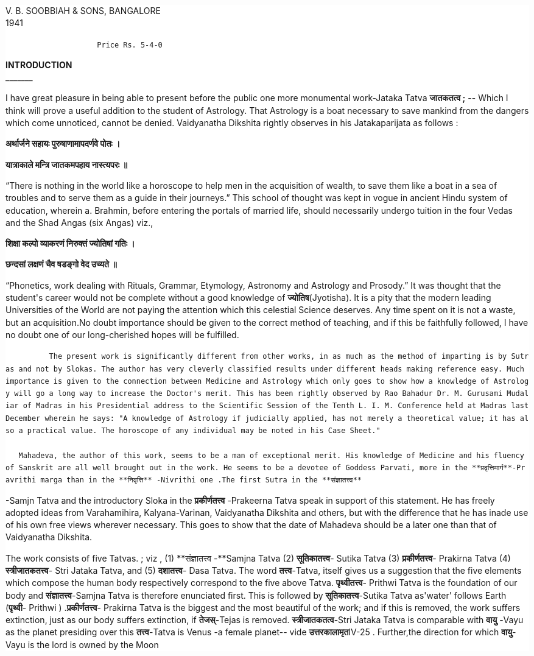 V. B. SOOBBIAH & SONS, BANGALORE  
1941  
                       

                         Price Rs. 5-4-0



**INTRODUCTION**  
\_\_\_\_\_\_\_

I have great pleasure in being able to present before the public one more monumental work-Jataka Tatva **जातकतत्व ;** -- Which I think will prove a useful addition to the student of Astrology. That Astrology is a boat necessary to save mankind from the dangers which come unnoticed, cannot be denied. Vaidyanatha Dikshita rightly observes in his Jatakaparijata as follows :

**अर्थार्जने सहायः पुरुषाणामापदर्णवे पोतः ।**

**यात्राकाले मन्त्रि जातकमपहाय नास्त्यपरः ॥**

“There is nothing in the world like a horoscope to help men in the acquisition of wealth, to save them like a boat in a sea of troubles and to serve them as a guide in their journeys.” This school of thought was kept in vogue in ancient Hindu system of education, wherein a. Brahmin, before entering the portals of married life, should necessarily undergo tuition in the four Vedas and the Shad Angas (six Angas) viz.,

**शिक्षा कल्पो व्याकरणं निरुक्तं ज्योतिषां गतिः ।**

**छन्दसां लक्षणं चैव षडङ्गो वेद उच्यते ॥**

“Phonetics, work dealing with Rituals, Grammar, Etymology, Astronomy and Astrology and Prosody.” It was thought that the student's career would not be complete without a good knowledge of **ज्योतिष**(Jyotisha). It is a pity that the modern leading Universities of the World are not paying the attention which this celestial Science deserves. Any time spent on it is not a waste, but an acquisition.No doubt importance should be given to the correct method of teaching, and if this be faithfully followed, I have no doubt one of our long-cherished hopes will be fulfilled.

              The present work is significantly different from other works, in as much as the method of imparting is by Sutras and not by Slokas. The author has very cleverly classified results under different heads making reference easy. Much importance is given to the connection between Medicine and Astrology which only goes to show how a knowledge of Astrology will go a long way to increase the Doctor's merit. This has been rightly observed by Rao Bahadur Dr. M. Gurusami Mudaliar of Madras in his Presidential address to the Scientific Session of the Tenth L. I. M. Conference held at Madras last December wherein he says: "A knowledge of Astrology if judicially applied, has not merely a theoretical value; it has also a practical value. The horoscope of any individual may be noted in his Case Sheet."

       Mahadeva, the author of this work, seems to be a man of exceptional merit. His knowledge of Medicine and his fluency of Sanskrit are all well brought out in the work. He seems to be a devotee of Goddess Parvati, more in the **प्रवृत्तिमार्ग**-Pravrithi marga than in the **निवृत्ति** -Nivrithi one .The first Sutra in the **संज्ञातत्त्व**
-Samjn Tatva and the introductory Sloka in the **प्रकीर्णतत्त्व**
-Prakeerna Tatva speak in support of this statement. He has freely adopted ideas from Varahamihira, Kalyana-Varinan, Vaidyanatha Dikshita and others, but with the difference that he has inade use of his own free views wherever necessary. This goes to show that the date of Mahadeva should be a later one than that of Vaidyanatha Dikshita.  


The work consists of five Tatvas. ; viz , (1) **संज्ञातत्त्व -**Samjna Tatva (2) **सूतिकातत्त्व**- Sutika Tatva (3) **प्रकीर्णतत्त्व**- Prakirna Tatva (4) **स्त्रीजातकतत्त्व**- Stri Jataka Tatva, and (5)
**दशातत्त्व**- Dasa Tatva. The word **तत्त्व**-Tatva, itself gives us a suggestion that the five elements which compose the human body respectively correspond to the five above Tatva. **पृथ्वीतत्त्व**- Prithwi Tatva is the foundation of our body and **संज्ञातत्त्व**-Samjna Tatva is therefore enunciated first. This is followed by **सूतिकातत्त्व**-Sutika Tatva as'water' follows Earth (**पृथ्वी**- Prithwi ) .**प्रकीर्णतत्त्व**- Prakirna Tatva is the biggest and the most beautiful of the work; and if this is removed, the work suffers extinction, just as our body suffers extinction, if **तेजस्**-Tejas is removed. **स्त्रीजातकतत्व**-Stri Jataka Tatva is comparable with
**वायु** -Vayu as the planet presiding over this **तत्त्व**-Tatva is Venus -a female planet-- vide **उत्तरकालामृत**IV-25 . Further,the direction for which **वायु**-Vayu is the lord is owned by the Moon